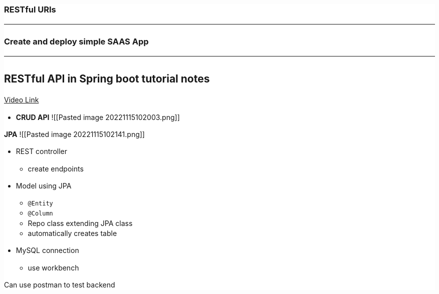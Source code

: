 
### RESTful URIs
---

### Create and deploy simple SAAS App
---

## RESTful API in Spring boot tutorial notes

[Video Link](https://www.youtube.com/watch?v=YVl6M5ztOu8)

- **CRUD API**
![[Pasted image 20221115102003.png]]

**JPA**
![[Pasted image 20221115102141.png]]

- REST controller
	- create endpoints

- Model using JPA
	- `@Entity`
	- `@Column`
	- Repo class extending JPA class
	- automatically creates table
- MySQL connection
	- use workbench

Can use postman to test backend